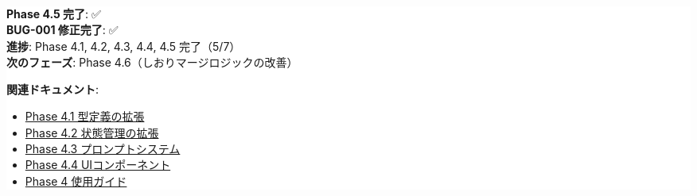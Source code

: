 **Phase 4.5 完了**: ✅  
**BUG-001 修正完了**: ✅  
**進捗**: Phase 4.1, 4.2, 4.3, 4.4, 4.5 完了（5/7）  
**次のフェーズ**: Phase 4.6（しおりマージロジックの改善）

**関連ドキュメント**:
- [Phase 4.1 型定義の拡張](./PHASE4_1_TYPE_EXTENSIONS.md)
- [Phase 4.2 状態管理の拡張](./PHASE4_2_STATE_MANAGEMENT.md)
- [Phase 4.3 プロンプトシステム](./PHASE4_3_PROMPT_SYSTEM.md)
- [Phase 4.4 UIコンポーネント](./PHASE4_4_UI_COMPONENTS.md)
- [Phase 4 使用ガイド](./PHASE4_USAGE_GUIDE.md)